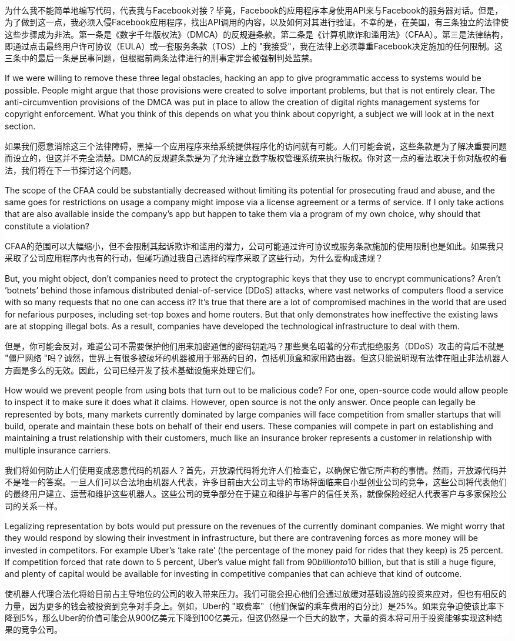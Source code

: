 为什么我不能简单地编写代码，代表我与Facebook对接？毕竟，Facebook的应用程序本身使用API来与Facebook的服务器对话。但是，为了做到这一点，我必须入侵Facebook应用程序，找出API调用的内容，以及如何对其进行验证。不幸的是，在美国，有三条独立的法律使这些步骤成为非法。第一条是《数字千年版权法》（DMCA）的反规避条款。第二条是《计算机欺诈和滥用法》（CFAA）。第三是法律结构，即通过点击最终用户许可协议（EULA）或一套服务条款（TOS）上的 "我接受"，我在法律上必须尊重Facebook决定施加的任何限制。这三条中的最后一条是民事问题，但根据前两条法律进行的刑事定罪会被强制判处监禁。

If we were willing to remove these three legal obstacles, hacking an app to give programmatic access to systems would be possible. People might argue that those provisions were created to solve important problems, but that is not entirely clear. The anti-circumvention provisions of the DMCA was put in place to allow the creation of digital rights management systems for copyright enforcement. What you think of this depends on what you think about copyright, a subject we will look at in the next section.

如果我们愿意消除这三个法律障碍，黑掉一个应用程序来给系统提供程序化的访问就有可能。人们可能会说，这些条款是为了解决重要问题而设立的，但这并不完全清楚。DMCA的反规避条款是为了允许建立数字版权管理系统来执行版权。你对这一点的看法取决于你对版权的看法，我们将在下一节探讨这个问题。

The scope of the CFAA could be substantially decreased without limiting its potential for prosecuting fraud and abuse, and the same goes for restrictions on usage a company might impose via a license agreement or a terms of service. If I only take actions that are also available inside the company’s app but happen to take them via a program of my own choice, why should that constitute a violation?

CFAA的范围可以大幅缩小，但不会限制其起诉欺诈和滥用的潜力，公司可能通过许可协议或服务条款施加的使用限制也是如此。如果我只采取了公司应用程序内也有的行动，但碰巧通过我自己选择的程序采取了这些行动，为什么要构成违规？

But, you might object, don’t companies need to protect the cryptographic keys that they use to encrypt communications? Aren’t ’botnets’ behind those infamous distributed denial-of-service (DDoS) attacks, where vast networks of computers flood a service with so many requests that no one can access it? It’s true that there are a lot of compromised machines in the world that are used for nefarious purposes, including set-top boxes and home routers. But that only demonstrates how ineffective the existing laws are at stopping illegal bots. As a result, companies have developed the technological infrastructure to deal with them.

但是，你可能会反对，难道公司不需要保护他们用来加密通信的密码钥匙吗？那些臭名昭著的分布式拒绝服务（DDoS）攻击的背后不就是 "僵尸网络 "吗？诚然，世界上有很多被破坏的机器被用于邪恶的目的，包括机顶盒和家用路由器。但这只能说明现有法律在阻止非法机器人方面是多么的无效。因此，公司已经开发了技术基础设施来处理它们。

How would we prevent people from using bots that turn out to be malicious code? For one, open-source code would allow people to inspect it to make sure it does what it claims. However, open source is not the only answer. Once people can legally be represented by bots, many markets currently dominated by large companies will face competition from smaller startups that will build, operate and maintain these bots on behalf of their end users. These companies will compete in part on establishing and maintaining a trust relationship with their customers, much like an insurance broker represents a customer in relationship with multiple insurance carriers.

我们将如何防止人们使用变成恶意代码的机器人？首先，开放源代码将允许人们检查它，以确保它做它所声称的事情。然而，开放源代码并不是唯一的答案。一旦人们可以合法地由机器人代表，许多目前由大公司主导的市场将面临来自小型创业公司的竞争，这些公司将代表他们的最终用户建立、运营和维护这些机器人。这些公司的竞争部分在于建立和维护与客户的信任关系，就像保险经纪人代表客户与多家保险公司的关系一样。

Legalizing representation by bots would put pressure on the revenues of the currently dominant companies. We might worry that they would respond by slowing their investment in infrastructure, but there are contravening forces as more money will be invested in competitors. For example Uber’s ‘take rate’ (the percentage of the money paid for rides that they keep) is 25 percent. If competition forced that rate down to 5 percent, Uber’s value might fall from $90 billion to$10 billion, but that is still a huge figure, and plenty of capital would be available for investing in competitive companies that can achieve that kind of outcome.

使机器人代理合法化将给目前占主导地位的公司的收入带来压力。我们可能会担心他们会通过放缓对基础设施的投资来应对，但也有相反的力量，因为更多的钱会被投资到竞争对手身上。例如，Uber的 "取费率"（他们保留的乘车费用的百分比）是25%。如果竞争迫使该比率下降到5%，那么Uber的价值可能会从900亿美元下降到100亿美元，但这仍然是一个巨大的数字，大量的资本将可用于投资能够实现这种结果的竞争公司。
